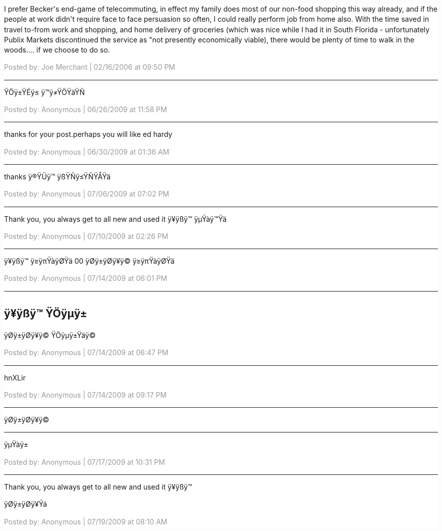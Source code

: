 I prefer Becker's end-game of telecommuting, in effect my family does most of our non-food shopping this way already, and if the people at work didn't require face to face persuasion so often, I could really perform job from home also.  With the time saved in travel to-from work and shopping, and home delivery of groceries (which was nice while I had it in South Florida - unfortunately Publix Markets discontinued the service as "not presently economically viable), there would be plenty of time to walk in the woods.... if we choose to do so.

<span style="color:#999">Posted by: Joe Merchant | 02/16/2006 at 09:50 PM</span>

---

ŸÖÿ±ŸÉÿ≤ ÿ™ÿ≠ŸÖŸäŸÑ

<span style="color:#999">Posted by: Anonymous | 06/26/2009 at 11:58 PM</span>

---

thanks for your post.perhaps you will like ed hardy

<span style="color:#999">Posted by: Anonymous | 06/30/2009 at 01:36 AM</span>

---

thanks
ÿ®ŸÜÿ™ ÿßŸÑÿ≤ŸÑŸÅŸä

<span style="color:#999">Posted by: Anonymous | 07/06/2009 at 07:02 PM</span>

---

Thank you, you always get to all new and used it 
ÿ¥ÿßÿ™ ÿµŸàÿ™Ÿä

<span style="color:#999">Posted by: Anonymous | 07/10/2009 at 02:26 PM</span>

---

ÿ¥ÿßÿ™ ÿ≥ÿπŸàÿØŸä
00
ÿØÿ±ÿØÿ¥ÿ© ÿ≥ÿπŸàÿØŸä

<span style="color:#999">Posted by: Anonymous | 07/14/2009 at 06:01 PM</span>

---

ÿ¥ÿßÿ™ ŸÖÿµÿ±
--
ÿØÿ±ÿØÿ¥ÿ© ŸÖÿµÿ±Ÿäÿ©

<span style="color:#999">Posted by: Anonymous | 07/14/2009 at 06:47 PM</span>

---

hnXLir

<span style="color:#999">Posted by: Anonymous | 07/14/2009 at 09:17 PM</span>

---

ÿØÿ±ÿØÿ¥ÿ©
___
ÿµŸàÿ±

<span style="color:#999">Posted by: Anonymous | 07/17/2009 at 10:31 PM</span>

---

Thank you, you always get to all new and used it 
ÿ¥ÿßÿ™ 

ÿØÿ±ÿØÿ¥Ÿá

<span style="color:#999">Posted by: Anonymous | 07/19/2009 at 08:10 AM</span>